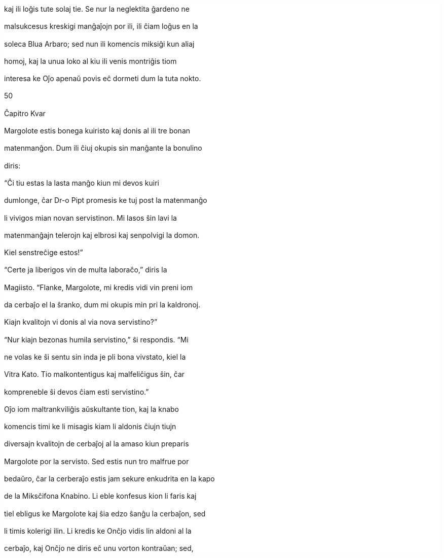 kaj ili loĝis tute solaj tie. Se nur la neglektita ĝardeno ne

malsukcesus kreskigi manĝaĵojn por ili, ili ĉiam loĝus en la

soleca Blua Arbaro; sed nun ili komencis miksiĝi kun aliaj

homoj, kaj la unua loko al kiu ili venis montriĝis tiom

interesa ke Oĵo apenaŭ povis eĉ dormeti dum la tuta nokto. 

50



Ĉapitro Kvar

Margolote estis bonega kuiristo kaj donis al ili tre bonan

matenmanĝon. Dum ili ĉiuj okupis sin manĝante la bonulino

diris:

“Ĉi tiu estas la lasta manĝo kiun mi devos kuiri

dumlonge, ĉar Dr-o Pipt promesis ke tuj post la matenmanĝo

li vivigos mian novan servistinon. Mi lasos ŝin lavi la

matenmanĝajn telerojn kaj elbrosi kaj senpolvigi la domon. 

Kiel senstreĉige estos\!” 

“Certe ja liberigos vin de multa laboraĉo,” diris la

Magiisto. “Flanke, Margolote, mi kredis vidi vin preni iom

da cerbaĵo el la ŝranko, dum mi okupis min pri la kaldronoj. 

Kiajn kvalitojn vi donis al via nova servistino?” 

“Nur kiajn bezonas humila servistino,” ŝi respondis. “Mi

ne volas ke ŝi sentu sin inda je pli bona vivstato, kiel la

Vitra Kato. Tio malkontentigus kaj malfeliĉigus ŝin, ĉar

kompreneble ŝi devos ĉiam esti servistino.” 

Oĵo iom maltrankviliĝis aŭskultante tion, kaj la knabo

komencis timi ke li misagis kiam li aldonis ĉiujn tiujn

diversajn kvalitojn de cerbaĵoj al la amaso kiun preparis

Margolote por la servisto. Sed estis nun tro malfrue por

bedaŭro, ĉar la cerberaĵo estis jam sekure enkudrita en la kapo

de la Miksĉifona Knabino. Li eble konfesus kion li faris kaj

tiel ebligus ke Margolote kaj ŝia edzo ŝanĝu la cerbaĵon, sed

li timis kolerigi ilin. Li kredis ke Onĉjo vidis lin aldoni al la

cerbaĵo, kaj Onĉjo ne diris eĉ unu vorton kontraŭan; sed, 
